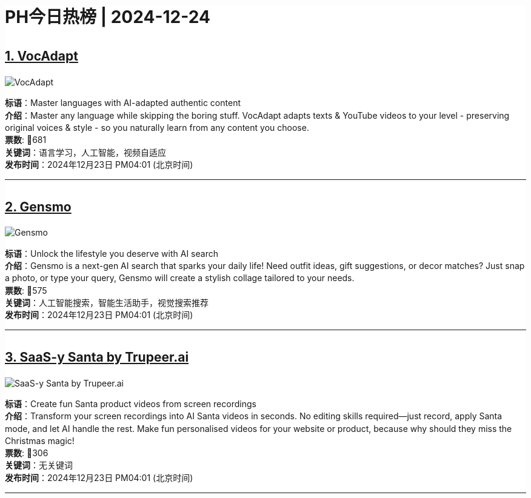 # PH今日热榜 | 2024-12-24

## [1. VocAdapt](https://www.producthunt.com/posts/vocadapt?utm_campaign=producthunt-api&utm_medium=api-v2&utm_source=Application%3A+DailyHunter+%28ID%3A+140760%29)  
![VocAdapt](https://ph-files.imgix.net/0c1056fb-555c-4cde-819e-5445e597ff34.png?auto=format&fit=crop&frame=1&h=512&w=1024)  

**标语**：Master languages with AI-adapted authentic content  
**介绍**：Master any language while skipping the boring stuff. VocAdapt adapts texts & YouTube videos to your level - preserving original voices & style - so you naturally learn from any content you choose.  
**票数**: 🔺681  
**关键词**：语言学习，人工智能，视频自适应  
**发布时间**：2024年12月23日 PM04:01 (北京时间)  

---

## [2. Gensmo](https://www.producthunt.com/posts/gensmo?utm_campaign=producthunt-api&utm_medium=api-v2&utm_source=Application%3A+DailyHunter+%28ID%3A+140760%29)  
![Gensmo](https://ph-files.imgix.net/660ff4ea-3d1e-4851-965b-ab81f175d077.jpeg?auto=format&fit=crop&frame=1&h=512&w=1024)  

**标语**：Unlock the lifestyle you deserve with AI search  
**介绍**：Gensmo is a next-gen AI search that sparks your daily life! Need outfit ideas, gift suggestions, or decor matches? Just snap a photo, or type your query, Gensmo will create a stylish collage tailored to your needs.  
**票数**: 🔺575  
**关键词**：人工智能搜索，智能生活助手，视觉搜索推荐  
**发布时间**：2024年12月23日 PM04:01 (北京时间)  

---

## [3. SaaS-y Santa by Trupeer.ai](https://www.producthunt.com/posts/saas-y-santa-by-trupeer-ai?utm_campaign=producthunt-api&utm_medium=api-v2&utm_source=Application%3A+DailyHunter+%28ID%3A+140760%29)  
![SaaS-y Santa by Trupeer.ai](https://ph-files.imgix.net/a4015bb9-a942-4992-bcc1-f6e237f95d12.jpeg?auto=format&fit=crop&frame=1&h=512&w=1024)  

**标语**：Create fun Santa product videos from screen recordings  
**介绍**：Transform your screen recordings into AI Santa videos in seconds. No editing skills required—just record, apply Santa mode, and let AI handle the rest. Make fun personalised videos for your website or product, because why should they miss the Christmas magic!  
**票数**: 🔺306  
**关键词**：无关键词  
**发布时间**：2024年12月23日 PM04:01 (北京时间)  

---
